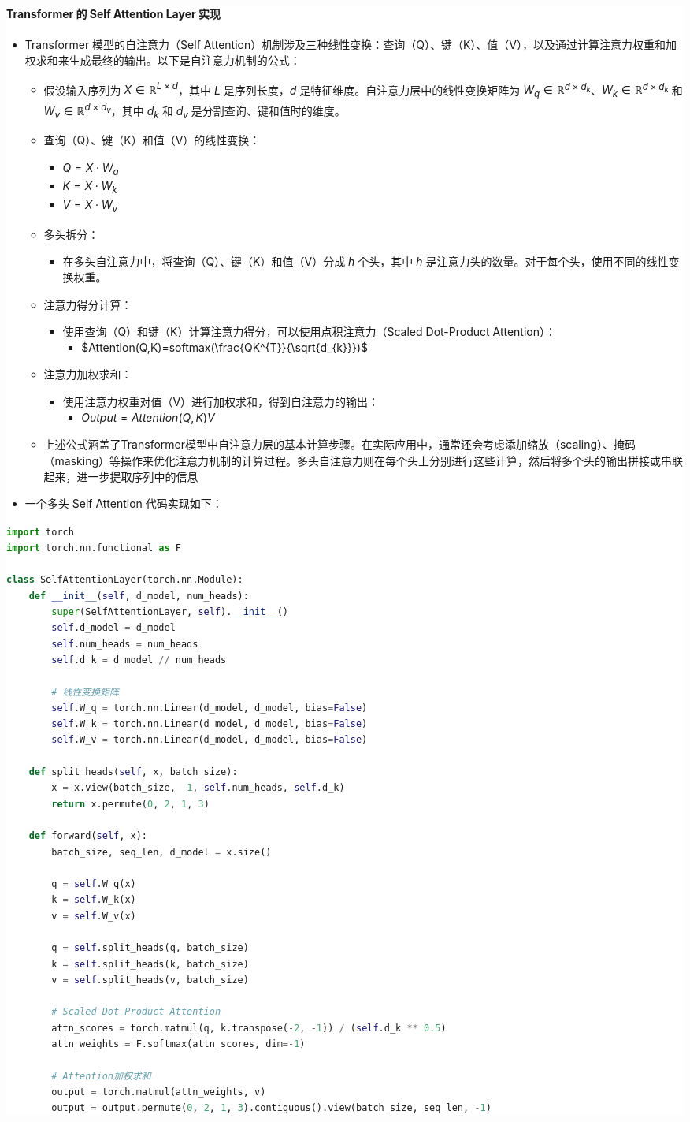 #### Transformer 的 Self Attention Layer 实现

- Transformer 模型的自注意力（Self Attention）机制涉及三种线性变换：查询（Q）、键（K）、值（V），以及通过计算注意力权重和加权求和来生成最终的输出。以下是自注意力机制的公式：

  - 假设输入序列为 $X \in \mathbb{R}^{L \times d}$，其中 $L$ 是序列长度，$d$ 是特征维度。自注意力层中的线性变换矩阵为 $W_q \in \mathbb{R}^{d \times d_k}$、$W_k \in \mathbb{R}^{d \times d_k}$ 和 $W_v \in \mathbb{R}^{d \times d_v}$，其中 $d_k$ 和 $d_v$ 是分割查询、键和值时的维度。
  - 查询（Q）、键（K）和值（V）的线性变换：

    - $Q=X⋅W_{q}$
    - $K=X⋅W_{k}$
    - $V=X⋅W_{v}$
  - 多头拆分：

    - 在多头自注意力中，将查询（Q）、键（K）和值（V）分成 $h$ 个头，其中 $h$ 是注意力头的数量。对于每个头，使用不同的线性变换权重。
  - 注意力得分计算：

    - 使用查询（Q）和键（K）计算注意力得分，可以使用点积注意力（Scaled Dot-Product Attention）：
      - $Attention(Q,K)=softmax(\frac{QK^{T}}{\sqrt{d_{k}}})$
  - 注意力加权求和：

    - 使用注意力权重对值（V）进行加权求和，得到自注意力的输出：
      - $Output=Attention(Q,K)V$
  - 上述公式涵盖了Transformer模型中自注意力层的基本计算步骤。在实际应用中，通常还会考虑添加缩放（scaling）、掩码（masking）等操作来优化注意力机制的计算过程。多头自注意力则在每个头上分别进行这些计算，然后将多个头的输出拼接或串联起来，进一步提取序列中的信息
- 一个多头 Self Attention 代码实现如下：

```python
import torch
import torch.nn.functional as F

class SelfAttentionLayer(torch.nn.Module):
    def __init__(self, d_model, num_heads):
        super(SelfAttentionLayer, self).__init__()
        self.d_model = d_model
        self.num_heads = num_heads
        self.d_k = d_model // num_heads

        # 线性变换矩阵
        self.W_q = torch.nn.Linear(d_model, d_model, bias=False)
        self.W_k = torch.nn.Linear(d_model, d_model, bias=False)
        self.W_v = torch.nn.Linear(d_model, d_model, bias=False)

    def split_heads(self, x, batch_size):
        x = x.view(batch_size, -1, self.num_heads, self.d_k)
        return x.permute(0, 2, 1, 3)

    def forward(self, x):
        batch_size, seq_len, d_model = x.size()

        q = self.W_q(x)
        k = self.W_k(x)
        v = self.W_v(x)

        q = self.split_heads(q, batch_size)
        k = self.split_heads(k, batch_size)
        v = self.split_heads(v, batch_size)

        # Scaled Dot-Product Attention
        attn_scores = torch.matmul(q, k.transpose(-2, -1)) / (self.d_k ** 0.5)
        attn_weights = F.softmax(attn_scores, dim=-1)

        # Attention加权求和
        output = torch.matmul(attn_weights, v)
        output = output.permute(0, 2, 1, 3).contiguous().view(batch_size, seq_len, -1)
```